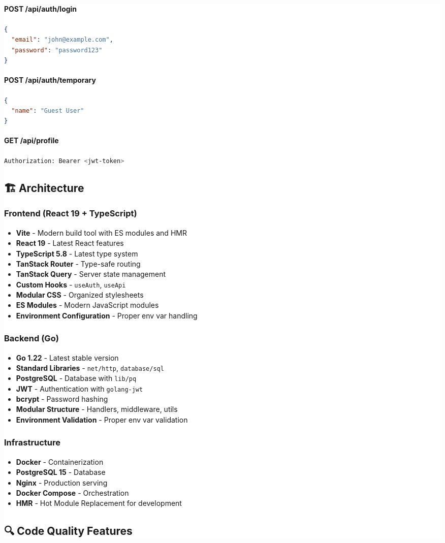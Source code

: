 #### POST /api/auth/login
```json
{
  "email": "john@example.com",
  "password": "password123"
}
```

#### POST /api/auth/temporary
```json
{
  "name": "Guest User"
}
```

#### GET /api/profile
```bash
Authorization: Bearer <jwt-token>
```

## 🏗️ Architecture

### Frontend (React 19 + TypeScript)
- **Vite** - Modern build tool with ES modules and HMR
- **React 19** - Latest React features
- **TypeScript 5.8** - Latest type system
- **TanStack Router** - Type-safe routing
- **TanStack Query** - Server state management
- **Custom Hooks** - `useAuth`, `useApi`
- **Modular CSS** - Organized stylesheets
- **ES Modules** - Modern JavaScript modules
- **Environment Configuration** - Proper env var handling

### Backend (Go)
- **Go 1.22** - Latest stable version
- **Standard Libraries** - `net/http`, `database/sql`
- **PostgreSQL** - Database with `lib/pq`
- **JWT** - Authentication with `golang-jwt`
- **bcrypt** - Password hashing
- **Modular Structure** - Handlers, middleware, utils
- **Environment Validation** - Proper env var validation

### Infrastructure
- **Docker** - Containerization
- **PostgreSQL 15** - Database
- **Nginx** - Production serving
- **Docker Compose** - Orchestration
- **HMR** - Hot Module Replacement for development

## 🔍 Code Quality Features

